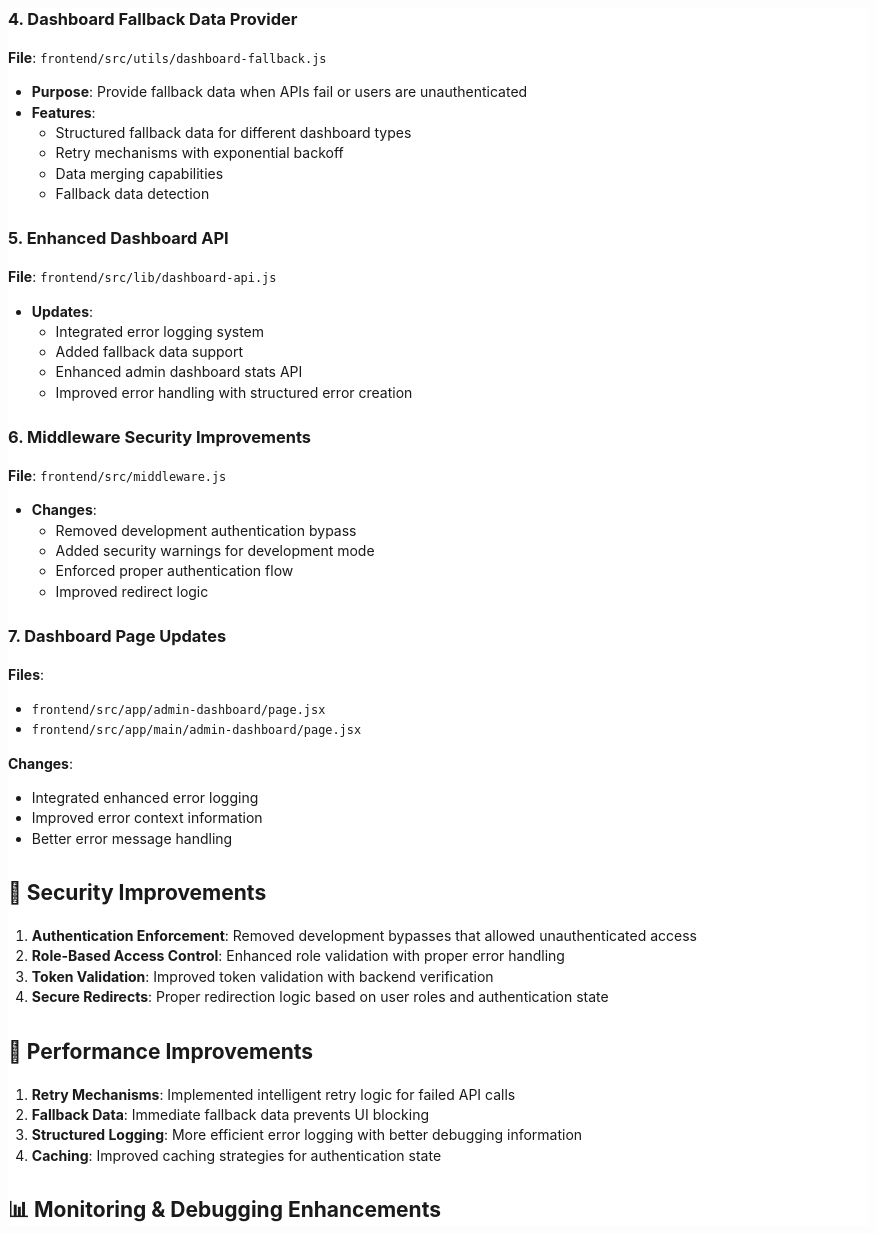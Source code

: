 ### 4. Dashboard Fallback Data Provider
**File**: `frontend/src/utils/dashboard-fallback.js`
- **Purpose**: Provide fallback data when APIs fail or users are unauthenticated
- **Features**:
  - Structured fallback data for different dashboard types
  - Retry mechanisms with exponential backoff
  - Data merging capabilities
  - Fallback data detection

### 5. Enhanced Dashboard API
**File**: `frontend/src/lib/dashboard-api.js`
- **Updates**:
  - Integrated error logging system
  - Added fallback data support
  - Enhanced admin dashboard stats API
  - Improved error handling with structured error creation

### 6. Middleware Security Improvements
**File**: `frontend/src/middleware.js`
- **Changes**:
  - Removed development authentication bypass
  - Added security warnings for development mode
  - Enforced proper authentication flow
  - Improved redirect logic

### 7. Dashboard Page Updates
**Files**: 
- `frontend/src/app/admin-dashboard/page.jsx`
- `frontend/src/app/main/admin-dashboard/page.jsx`

**Changes**:
- Integrated enhanced error logging
- Improved error context information
- Better error message handling

## 🔐 Security Improvements

1. **Authentication Enforcement**: Removed development bypasses that allowed unauthenticated access
2. **Role-Based Access Control**: Enhanced role validation with proper error handling
3. **Token Validation**: Improved token validation with backend verification
4. **Secure Redirects**: Proper redirection logic based on user roles and authentication state

## 🚀 Performance Improvements

1. **Retry Mechanisms**: Implemented intelligent retry logic for failed API calls
2. **Fallback Data**: Immediate fallback data prevents UI blocking
3. **Structured Logging**: More efficient error logging with better debugging information
4. **Caching**: Improved caching strategies for authentication state

## 📊 Monitoring & Debugging Enhancements
